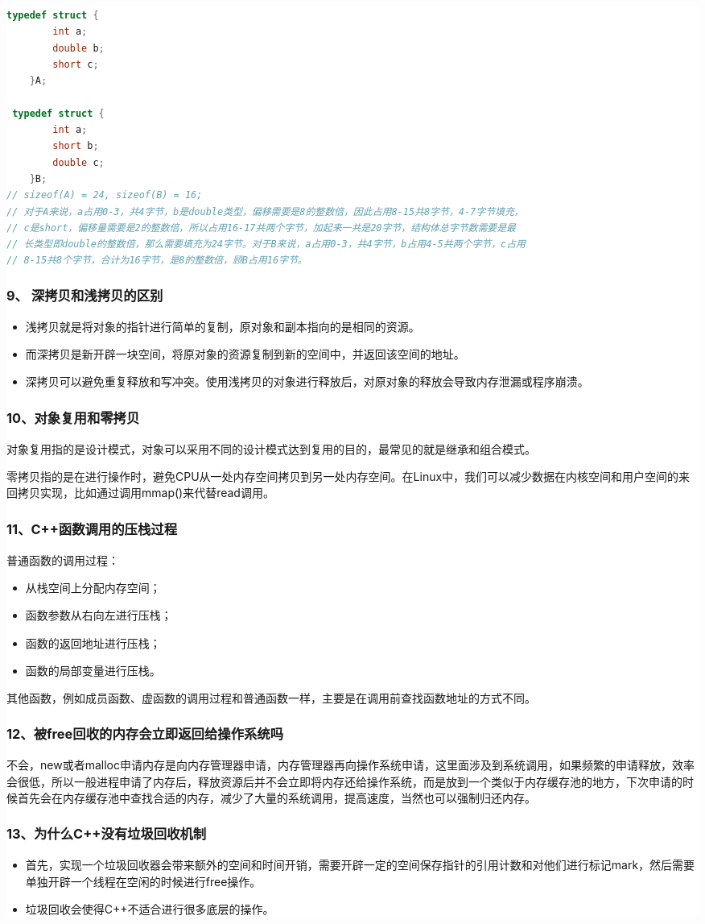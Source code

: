 ```c++
typedef struct {
 		int a;
  		double b;
    	short c;
   	}A;
    
 typedef struct {
  		int a;
  		short b;
     	double c;
    }B;
// sizeof(A) = 24, sizeof(B) = 16;
// 对于A来说，a占用0-3，共4字节，b是double类型，偏移需要是8的整数倍，因此占用8-15共8字节，4-7字节填充，
// c是short，偏移量需要是2的整数倍，所以占用16-17共两个字节，加起来一共是20字节，结构体总字节数需要是最
// 长类型即double的整数倍，那么需要填充为24字节。对于B来说，a占用0-3，共4字节，b占用4-5共两个字节，c占用
// 8-15共8个字节，合计为16字节，是8的整数倍，顾B占用16字节。
```

### 9、 深拷贝和浅拷贝的区别

+ 浅拷贝就是将对象的指针进行简单的复制，原对象和副本指向的是相同的资源。

+ 而深拷贝是新开辟一块空间，将原对象的资源复制到新的空间中，并返回该空间的地址。

+ 深拷贝可以避免重复释放和写冲突。使用浅拷贝的对象进行释放后，对原对象的释放会导致内存泄漏或程序崩溃。

### 10、对象复用和零拷贝

对象复用指的是设计模式，对象可以采用不同的设计模式达到复用的目的，最常见的就是继承和组合模式。

零拷贝指的是在进行操作时，避免CPU从一处内存空间拷贝到另一处内存空间。在Linux中，我们可以减少数据在内核空间和用户空间的来回拷贝实现，比如通过调用mmap()来代替read调用。

### 11、C++函数调用的压栈过程

普通函数的调用过程：

+ 从栈空间上分配内存空间；

+ 函数参数从右向左进行压栈；

+ 函数的返回地址进行压栈；

+ 函数的局部变量进行压栈。

其他函数，例如成员函数、虚函数的调用过程和普通函数一样，主要是在调用前查找函数地址的方式不同。

### 12、被free回收的内存会立即返回给操作系统吗

不会，new或者malloc申请内存是向内存管理器申请，内存管理器再向操作系统申请，这里面涉及到系统调用，如果频繁的申请释放，效率会很低，所以一般进程申请了内存后，释放资源后并不会立即将内存还给操作系统，而是放到一个类似于内存缓存池的地方，下次申请的时候首先会在内存缓存池中查找合适的内存，减少了大量的系统调用，提高速度，当然也可以强制归还内存。

### 13、为什么C++没有垃圾回收机制

+ 首先，实现一个垃圾回收器会带来额外的空间和时间开销，需要开辟一定的空间保存指针的引用计数和对他们进行标记mark，然后需要单独开辟一个线程在空闲的时候进行free操作。

+ 垃圾回收会使得C++不适合进行很多底层的操作。
